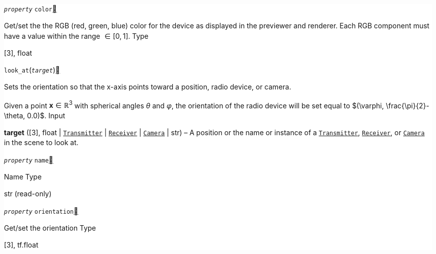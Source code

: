 


<em class="property">`property` </em>`color`<a class="headerlink" href="https://nvlabs.github.io/sionna/api/rt.html#sionna.rt.Transmitter.color" title="Permalink to this definition"></a>
    
Get/set the the RGB (red, green, blue) color for the device as displayed in the previewer and renderer.
Each RGB component must have a value within the range $\in [0,1]$.
Type
    
[3], float




`look_at`(<em class="sig-param">`target`</em>)<a class="headerlink" href="https://nvlabs.github.io/sionna/api/rt.html#sionna.rt.Transmitter.look_at" title="Permalink to this definition"></a>
    
Sets the orientation so that the x-axis points toward a
position, radio device, or camera.
    
Given a point $\mathbf{x}\in\mathbb{R}^3$ with spherical angles
$\theta$ and $\varphi$, the orientation of the radio device
will be set equal to $(\varphi, \frac{\pi}{2}-\theta, 0.0)$.
Input
    
**target** ([3], float | <a class="reference internal" href="https://nvlabs.github.io/sionna/api/rt.html#sionna.rt.Transmitter" title="sionna.rt.Transmitter">`Transmitter`</a> | <a class="reference internal" href="https://nvlabs.github.io/sionna/api/rt.html#sionna.rt.Receiver" title="sionna.rt.Receiver">`Receiver`</a> | <a class="reference internal" href="https://nvlabs.github.io/sionna/api/rt.html#sionna.rt.Camera" title="sionna.rt.Camera">`Camera`</a> | str) – A position or the name or instance of a
<a class="reference internal" href="https://nvlabs.github.io/sionna/api/rt.html#sionna.rt.Transmitter" title="sionna.rt.Transmitter">`Transmitter`</a>, <a class="reference internal" href="https://nvlabs.github.io/sionna/api/rt.html#sionna.rt.Receiver" title="sionna.rt.Receiver">`Receiver`</a>, or
<a class="reference internal" href="https://nvlabs.github.io/sionna/api/rt.html#sionna.rt.Camera" title="sionna.rt.Camera">`Camera`</a> in the scene to look at.




<em class="property">`property` </em>`name`<a class="headerlink" href="https://nvlabs.github.io/sionna/api/rt.html#sionna.rt.Transmitter.name" title="Permalink to this definition"></a>
    
Name
Type
    
str (read-only)




<em class="property">`property` </em>`orientation`<a class="headerlink" href="https://nvlabs.github.io/sionna/api/rt.html#sionna.rt.Transmitter.orientation" title="Permalink to this definition"></a>
    
Get/set the orientation
Type
    
[3], tf.float


